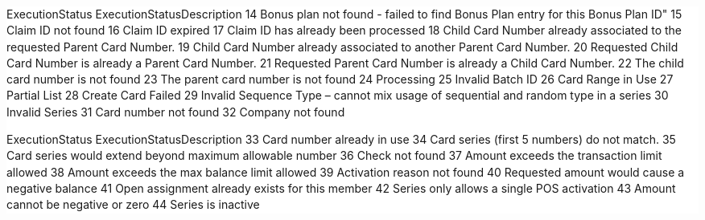 ExecutionStatus	ExecutionStatusDescription
14	Bonus plan not found - failed to find Bonus Plan entry for this Bonus Plan ID"
15	Claim ID not found
16	Claim ID expired
17	Claim ID has already been processed
18	Child Card Number already associated to the requested Parent Card Number.
19	Child Card Number already associated to another Parent Card Number.
20	Requested Child Card Number is already a Parent Card Number.
21	Requested Parent Card Number is already a Child Card Number.
22	The child card number is not found
23	The parent card number is not found
24	Processing
25	Invalid Batch ID
26	Card Range in Use
27	Partial List
28	Create Card Failed
29	Invalid Sequence Type – cannot mix usage of sequential and random type in a series
30	Invalid Series
31	Card number not found
32	Company not found

ExecutionStatus	ExecutionStatusDescription
33	Card number already in use
34	Card series (first 5 numbers) do not match.
35	Card series would extend beyond maximum allowable number
36	Check not found
37	Amount exceeds the transaction limit allowed
38	Amount exceeds the max balance limit allowed
39	Activation reason not found
40	Requested amount would cause a negative balance
41	Open assignment already exists for this member
42	Series only allows a single POS activation
43	Amount cannot be negative or zero
44	Series is inactive

